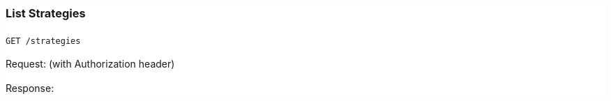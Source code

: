### List Strategies

```
GET /strategies
```

Request: (with Authorization header)

Response:
```json